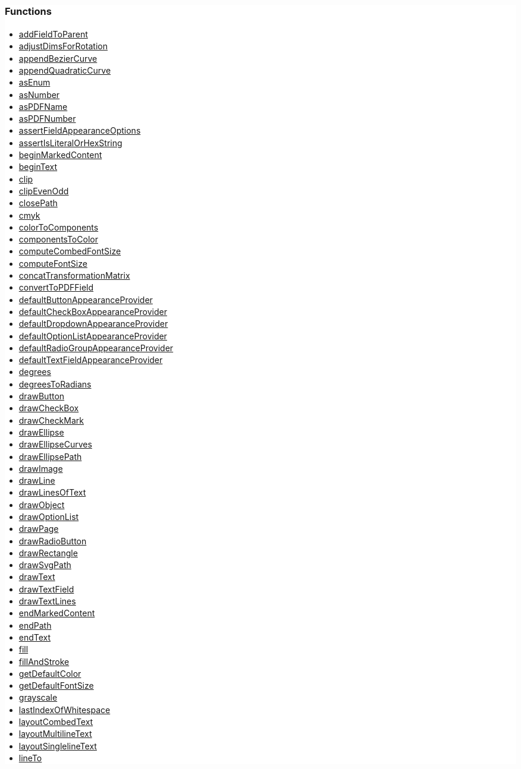 ### Functions

* [addFieldToParent](index.md#const-addfieldtoparent)
* [adjustDimsForRotation](index.md#const-adjustdimsforrotation)
* [appendBezierCurve](index.md#const-appendbeziercurve)
* [appendQuadraticCurve](index.md#const-appendquadraticcurve)
* [asEnum](index.md#const-asenum)
* [asNumber](index.md#const-asnumber)
* [asPDFName](index.md#const-aspdfname)
* [asPDFNumber](index.md#const-aspdfnumber)
* [assertFieldAppearanceOptions](index.md#const-assertfieldappearanceoptions)
* [assertIsLiteralOrHexString](index.md#assertisliteralorhexstring)
* [beginMarkedContent](index.md#const-beginmarkedcontent)
* [beginText](index.md#const-begintext)
* [clip](index.md#const-clip)
* [clipEvenOdd](index.md#const-clipevenodd)
* [closePath](index.md#const-closepath)
* [cmyk](index.md#const-cmyk)
* [colorToComponents](index.md#const-colortocomponents)
* [componentsToColor](index.md#const-componentstocolor)
* [computeCombedFontSize](index.md#const-computecombedfontsize)
* [computeFontSize](index.md#const-computefontsize)
* [concatTransformationMatrix](index.md#const-concattransformationmatrix)
* [convertToPDFField](index.md#const-converttopdffield)
* [defaultButtonAppearanceProvider](index.md#const-defaultbuttonappearanceprovider)
* [defaultCheckBoxAppearanceProvider](index.md#const-defaultcheckboxappearanceprovider)
* [defaultDropdownAppearanceProvider](index.md#const-defaultdropdownappearanceprovider)
* [defaultOptionListAppearanceProvider](index.md#const-defaultoptionlistappearanceprovider)
* [defaultRadioGroupAppearanceProvider](index.md#const-defaultradiogroupappearanceprovider)
* [defaultTextFieldAppearanceProvider](index.md#const-defaulttextfieldappearanceprovider)
* [degrees](index.md#const-degrees)
* [degreesToRadians](index.md#const-degreestoradians)
* [drawButton](index.md#const-drawbutton)
* [drawCheckBox](index.md#const-drawcheckbox)
* [drawCheckMark](index.md#const-drawcheckmark)
* [drawEllipse](index.md#const-drawellipse)
* [drawEllipseCurves](index.md#const-drawellipsecurves)
* [drawEllipsePath](index.md#const-drawellipsepath)
* [drawImage](index.md#const-drawimage)
* [drawLine](index.md#const-drawline)
* [drawLinesOfText](index.md#const-drawlinesoftext)
* [drawObject](index.md#const-drawobject)
* [drawOptionList](index.md#const-drawoptionlist)
* [drawPage](index.md#const-drawpage)
* [drawRadioButton](index.md#const-drawradiobutton)
* [drawRectangle](index.md#const-drawrectangle)
* [drawSvgPath](index.md#const-drawsvgpath)
* [drawText](index.md#const-drawtext)
* [drawTextField](index.md#const-drawtextfield)
* [drawTextLines](index.md#const-drawtextlines)
* [endMarkedContent](index.md#const-endmarkedcontent)
* [endPath](index.md#const-endpath)
* [endText](index.md#const-endtext)
* [fill](index.md#const-fill)
* [fillAndStroke](index.md#const-fillandstroke)
* [getDefaultColor](index.md#const-getdefaultcolor)
* [getDefaultFontSize](index.md#const-getdefaultfontsize)
* [grayscale](index.md#const-grayscale)
* [lastIndexOfWhitespace](index.md#const-lastindexofwhitespace)
* [layoutCombedText](index.md#const-layoutcombedtext)
* [layoutMultilineText](index.md#const-layoutmultilinetext)
* [layoutSinglelineText](index.md#const-layoutsinglelinetext)
* [lineTo](index.md#const-lineto)